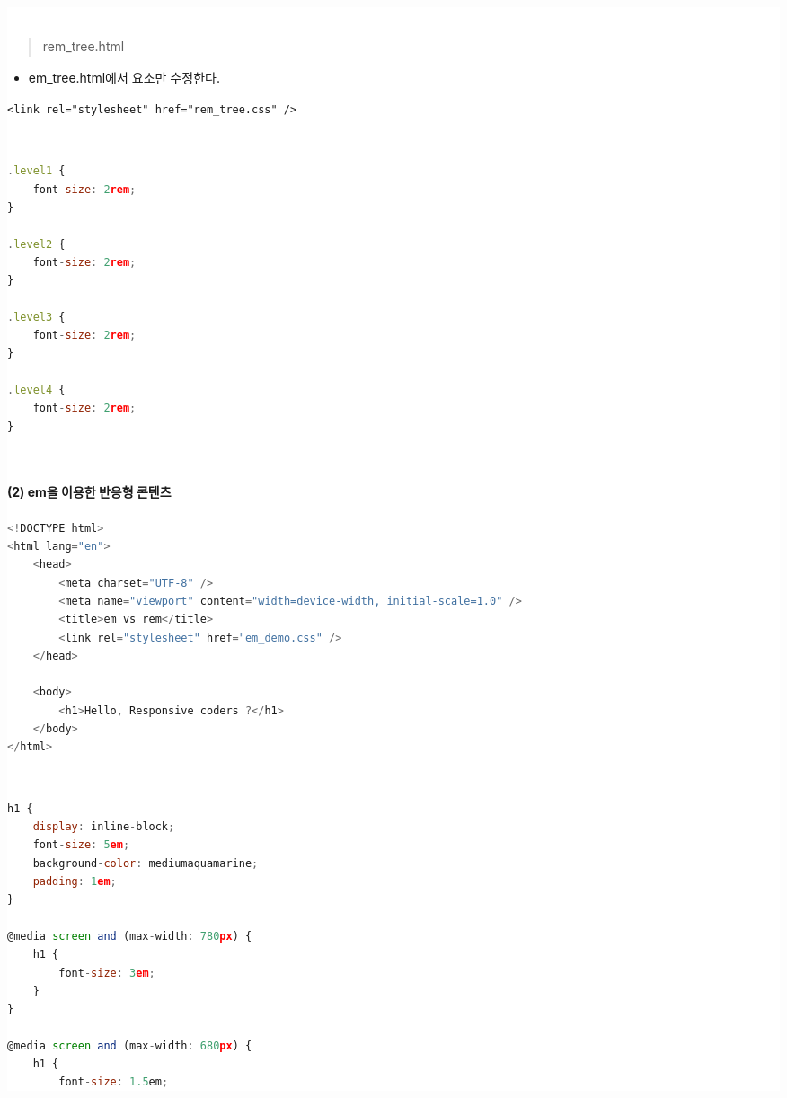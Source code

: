 <br />

> rem_tree.html

- em_tree.html에서 <link> 요소만 수정한다.

```
<link rel="stylesheet" href="rem_tree.css" />
```

<br />

```javascript
.level1 {
    font-size: 2rem;
}

.level2 {
    font-size: 2rem;
}

.level3 {
    font-size: 2rem;
}

.level4 {
    font-size: 2rem;
}
```

<br />

#### (2) em을 이용한 반응형 콘텐츠

```javascript
<!DOCTYPE html>
<html lang="en">
    <head>
        <meta charset="UTF-8" />
        <meta name="viewport" content="width=device-width, initial-scale=1.0" />
        <title>em vs rem</title>
        <link rel="stylesheet" href="em_demo.css" />
    </head>

    <body>
        <h1>Hello, Responsive coders ?</h1>
    </body>
</html>
```

<br />

```javascript
h1 {
    display: inline-block;
    font-size: 5em;
    background-color: mediumaquamarine;
    padding: 1em;
}

@media screen and (max-width: 780px) {
    h1 {
        font-size: 3em;
    }
}

@media screen and (max-width: 680px) {
    h1 {
        font-size: 1.5em;
```